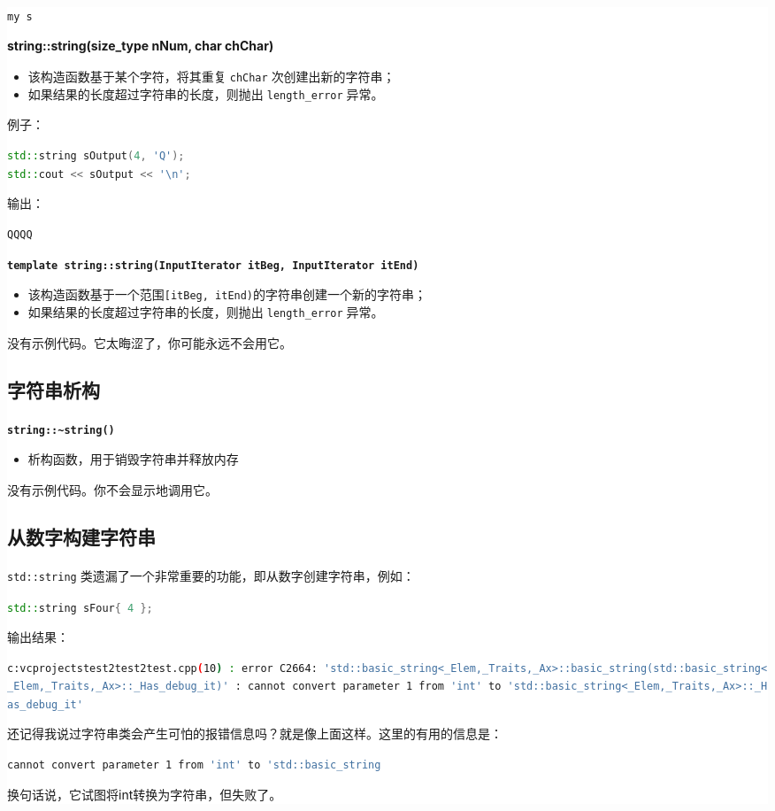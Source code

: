 ```bash
my s
```

**string::string(size_type nNum, char chChar)**

-   该构造函数基于某个字符，将其重复 `chChar` 次创建出新的字符串；
-   如果结果的长度超过字符串的长度，则抛出 `length_error` 异常。

例子：

```cpp
std::string sOutput(4, 'Q');
std::cout << sOutput << '\n';
```

输出：

```bash
QQQQ
```

**`template string::string(InputIterator itBeg, InputIterator itEnd)`**

-   该构造函数基于一个范围`[itBeg, itEnd)`的字符串创建一个新的字符串；
-   如果结果的长度超过字符串的长度，则抛出 `length_error` 异常。

没有示例代码。它太晦涩了，你可能永远不会用它。



## 字符串析构

**`string::~string()`**

-   析构函数，用于销毁字符串并释放内存

没有示例代码。你不会显示地调用它。

## 从数字构建字符串

`std::string` 类遗漏了一个非常重要的功能，即从数字创建字符串，例如：

```cpp
std::string sFour{ 4 };
```

输出结果：

```bash
c:vcprojectstest2test2test.cpp(10) : error C2664: 'std::basic_string<_Elem,_Traits,_Ax>::basic_string(std::basic_string<_Elem,_Traits,_Ax>::_Has_debug_it)' : cannot convert parameter 1 from 'int' to 'std::basic_string<_Elem,_Traits,_Ax>::_Has_debug_it'
```

还记得我说过字符串类会产生可怕的报错信息吗？就是像上面这样。这里的有用的信息是：

```bash
cannot convert parameter 1 from 'int' to 'std::basic_string
```

换句话说，它试图将int转换为字符串，但失败了。
